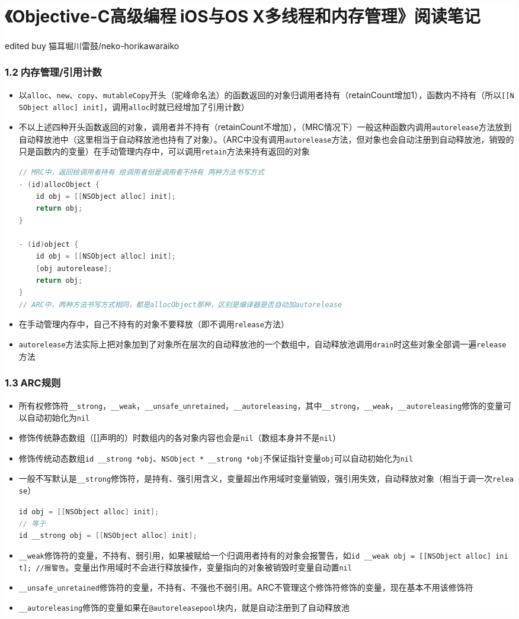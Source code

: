 # 《Objective-C高级编程 iOS与OS X多线程和内存管理》阅读笔记


edited buy 猫耳堀川雷鼓/neko-horikawaraiko


### 1.2 内存管理/引用计数

- 以`alloc`、`new`、`copy`、`mutableCopy`开头（驼峰命名法）的函数返回的对象归调用者持有（retainCount增加1），函数内不持有（所以`[[NSObject alloc] init]`，调用`alloc`时就已经增加了引用计数）

- 不以上述四种开头函数返回的对象，调用者并不持有（retainCount不增加），（MRC情况下）一般这种函数内调用`autorelease`方法放到自动释放池中（这里相当于自动释放池也持有了对象）。（ARC中没有调用`autorelease`方法，但对象也会自动注册到自动释放池，销毁的只是函数内的变量）在手动管理内存中，可以调用`retain`方法来持有返回的对象

  ```objective-c
  // MRC中，返回给调用者持有 给调用者但是调用者不持有 两种方法书写方式
  - (id)allocObject {
      id obj = [[NSObject alloc] init];
      return obj;
  }
  
  - (id)object {
      id obj = [[NSObject alloc] init];
      [obj autorelease];
      return obj;
  }
  // ARC中，两种方法书写方式相同，都是allocObject那种，区别是编译器是否自动加autorelease
  ```

- 在手动管理内存中，自己不持有的对象不要释放（即不调用`release`方法）

- `autorelease`方法实际上把对象加到了对象所在层次的自动释放池的一个数组中，自动释放池调用`drain`时这些对象全部调一遍`release`方法

### 1.3 ARC规则

- 所有权修饰符`__strong`，`__weak`，`__unsafe_unretained`，`__autoreleasing`，其中`__strong`，`__weak`，`__autoreleasing`修饰的变量可以自动初始化为`nil`

- 修饰传统静态数组（[]声明的）时数组内的各对象内容也会是`nil`（数组本身并不是`nil`）

- 修饰传统动态数组`id __strong *obj`、`NSObject * __strong *obj`不保证指针变量`obj`可以自动初始化为`nil`

- 一般不写默认是`__strong`修饰符，是持有、强引用含义，变量超出作用域时变量销毁，强引用失效，自动释放对象（相当于调一次`release`）

  ```objective-c
  id obj = [[NSObject alloc] init];
  // 等于
  id __strong obj = [[NSObject alloc] init];
  ```

- `__weak`修饰符的变量，不持有、弱引用，如果被赋给一个归调用者持有的对象会报警告，如`id __weak obj = [[NSObject alloc] init]; //报警告`。变量出作用域时不会进行释放操作，变量指向的对象被销毁时变量自动置`nil`

- `__unsafe_unretained`修饰符的变量，不持有、不强也不弱引用。ARC不管理这个修饰符修饰的变量，现在基本不用该修饰符

- `__autoreleasing`修饰的变量如果在`@autoreleasepool`块内，就是自动注册到了自动释放池
